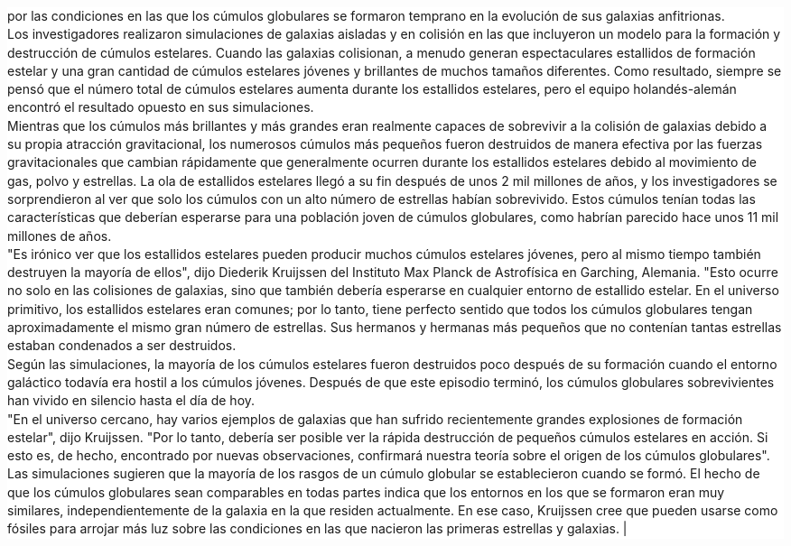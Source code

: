 por las condiciones en las que los cúmulos globulares se formaron temprano en la evolución de sus galaxias anfitrionas.<br/>Los investigadores realizaron simulaciones de galaxias aisladas y en colisión en las que incluyeron un modelo para la formación y destrucción de cúmulos estelares. Cuando las galaxias colisionan, a menudo generan espectaculares estallidos de formación estelar y una gran cantidad de cúmulos estelares jóvenes y brillantes de muchos tamaños diferentes. Como resultado, siempre se pensó que el número total de cúmulos estelares aumenta durante los estallidos estelares, pero el equipo holandés-alemán encontró el resultado opuesto en sus simulaciones.<br/>Mientras que los cúmulos más brillantes y más grandes eran realmente capaces de sobrevivir a la colisión de galaxias debido a su propia atracción gravitacional, los numerosos cúmulos más pequeños fueron destruidos de manera efectiva por las fuerzas gravitacionales que cambian rápidamente que generalmente ocurren durante los estallidos estelares debido al movimiento de gas, polvo y estrellas. La ola de estallidos estelares llegó a su fin después de unos 2 mil millones de años, y los investigadores se sorprendieron al ver que solo los cúmulos con un alto número de estrellas habían sobrevivido. Estos cúmulos tenían todas las características que deberían esperarse para una población joven de cúmulos globulares, como habrían parecido hace unos 11 mil millones de años.<br/>"Es irónico ver que los estallidos estelares pueden producir muchos cúmulos estelares jóvenes, pero al mismo tiempo también destruyen la mayoría de ellos", dijo Diederik Kruijssen del Instituto Max Planck de Astrofísica en Garching, Alemania. "Esto ocurre no solo en las colisiones de galaxias, sino que también debería esperarse en cualquier entorno de estallido estelar. En el universo primitivo, los estallidos estelares eran comunes; por lo tanto, tiene perfecto sentido que todos los cúmulos globulares tengan aproximadamente el mismo gran número de estrellas. Sus hermanos y hermanas más pequeños que no contenían tantas estrellas estaban condenados a ser destruidos.<br/>Según las simulaciones, la mayoría de los cúmulos estelares fueron destruidos poco después de su formación cuando el entorno galáctico todavía era hostil a los cúmulos jóvenes. Después de que este episodio terminó, los cúmulos globulares sobrevivientes han vivido en silencio hasta el día de hoy.<br/>"En el universo cercano, hay varios ejemplos de galaxias que han sufrido recientemente grandes explosiones de formación estelar", dijo Kruijssen. "Por lo tanto, debería ser posible ver la rápida destrucción de pequeños cúmulos estelares en acción. Si esto es, de hecho, encontrado por nuevas observaciones, confirmará nuestra teoría sobre el origen de los cúmulos globulares".<br/>Las simulaciones sugieren que la mayoría de los rasgos de un cúmulo globular se establecieron cuando se formó. El hecho de que los cúmulos globulares sean comparables en todas partes indica que los entornos en los que se formaron eran muy similares, independientemente de la galaxia en la que residen actualmente. En ese caso, Kruijssen cree que pueden usarse como fósiles para arrojar más luz sobre las condiciones en las que nacieron las primeras estrellas y galaxias. |